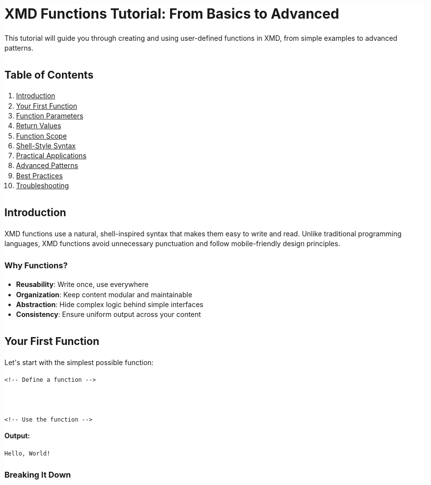 # XMD Functions Tutorial: From Basics to Advanced

This tutorial will guide you through creating and using user-defined functions in XMD, from simple examples to advanced patterns.

## Table of Contents

1. [Introduction](#introduction)
2. [Your First Function](#your-first-function)
3. [Function Parameters](#function-parameters)
4. [Return Values](#return-values)
5. [Function Scope](#function-scope)
6. [Shell-Style Syntax](#shell-style-syntax)
7. [Practical Applications](#practical-applications)
8. [Advanced Patterns](#advanced-patterns)
9. [Best Practices](#best-practices)
10. [Troubleshooting](#troubleshooting)

## Introduction

XMD functions use a natural, shell-inspired syntax that makes them easy to write and read. Unlike traditional programming languages, XMD functions avoid unnecessary punctuation and follow mobile-friendly design principles.

### Why Functions?

- **Reusability**: Write once, use everywhere
- **Organization**: Keep content modular and maintainable
- **Abstraction**: Hide complex logic behind simple interfaces
- **Consistency**: Ensure uniform output across your content

## Your First Function

Let's start with the simplest possible function:

```xmd
<!-- Define a function -->



<!-- Use the function -->

```

**Output:**
```
Hello, World!
```

### Breaking It Down
